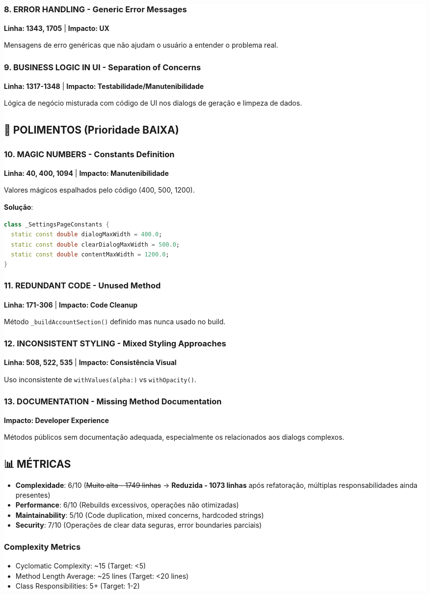 ### 8. **ERROR HANDLING** - Generic Error Messages
**Linha: 1343, 1705** | **Impacto: UX**

Mensagens de erro genéricas que não ajudam o usuário a entender o problema real.

### 9. **BUSINESS LOGIC IN UI** - Separation of Concerns
**Linha: 1317-1348** | **Impacto: Testabilidade/Manutenibilidade**

Lógica de negócio misturada com código de UI nos dialogs de geração e limpeza de dados.

## 🔧 POLIMENTOS (Prioridade BAIXA)

### 10. **MAGIC NUMBERS** - Constants Definition
**Linha: 40, 400, 1094** | **Impacto: Manutenibilidade**

Valores mágicos espalhados pelo código (400, 500, 1200).

**Solução**:
```dart
class _SettingsPageConstants {
  static const double dialogMaxWidth = 400.0;
  static const double clearDialogMaxWidth = 500.0;
  static const double contentMaxWidth = 1200.0;
}
```

### 11. **REDUNDANT CODE** - Unused Method
**Linha: 171-306** | **Impacto: Code Cleanup**

Método `_buildAccountSection()` definido mas nunca usado no build.

### 12. **INCONSISTENT STYLING** - Mixed Styling Approaches
**Linha: 508, 522, 535** | **Impacto: Consistência Visual**

Uso inconsistente de `withValues(alpha:)` vs `withOpacity()`.

### 13. **DOCUMENTATION** - Missing Method Documentation
**Impacto: Developer Experience**

Métodos públicos sem documentação adequada, especialmente os relacionados aos dialogs complexos.

## 📊 MÉTRICAS

- **Complexidade**: 6/10 (~~Muito alta - 1749 linhas~~ → **Reduzida - 1073 linhas** após refatoração, múltiplas responsabilidades ainda presentes)
- **Performance**: 6/10 (Rebuilds excessivos, operações não otimizadas)
- **Maintainability**: 5/10 (Code duplication, mixed concerns, hardcoded strings)
- **Security**: 7/10 (Operações de clear data seguras, error boundaries parciais)

### **Complexity Metrics**
- Cyclomatic Complexity: ~15 (Target: <5)
- Method Length Average: ~25 lines (Target: <20 lines)
- Class Responsibilities: 5+ (Target: 1-2)
